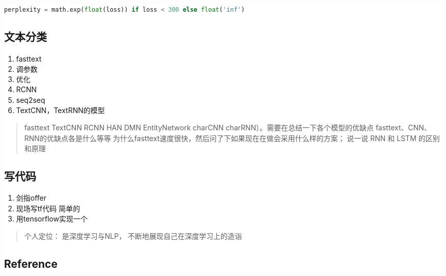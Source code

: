 ```py
perplexity = math.exp(float(loss)) if loss < 300 else float('inf')
```

## 文本分类

1. fasttext
2. 调参数
3. 优化
4. RCNN
5. seq2seq
6. TextCNN，TextRNN的模型

> fasttext TextCNN RCNN HAN DMN EntityNetwork charCNN charRNN）。需要在总结一下各个模型的优缺点
> fasttext、CNN、RNN的优缺点各是什么等等
> 为什么fasttext速度很快，然后问了下如果现在在做会采用什么样的方案；
> 说一说 RNN 和 LSTM 的区别和原理


## 写代码

 1. 剑指offer
 2. 现场写tf代码 简单的
 3. 用tensorflow实现一个

> 个人定位： 是深度学习与NLP， 不断地展现自己在深度学习上的造诣

## Reference

[1]: /2018/11/08/tensorflow/tf-google-8-rnn-1/

<script type="text/x-mathjax-config">
  MathJax.Hub.Config({
    extensions: ["tex2jax.js"],
    jax: ["input/TeX"],
    tex2jax: {
      inlineMath: [ ['$','$'], ['\\(','\\)'] ],
      displayMath: [ ['$$','$$']],
      processEscapes: true
    }
  });
</script>
<script type="text/javascript" src="https://cdn.mathjax.org/mathjax/latest/MathJax.js?config=TeX-AMS_HTML,http://myserver.com/MathJax/config/local/local.js">
</script>






